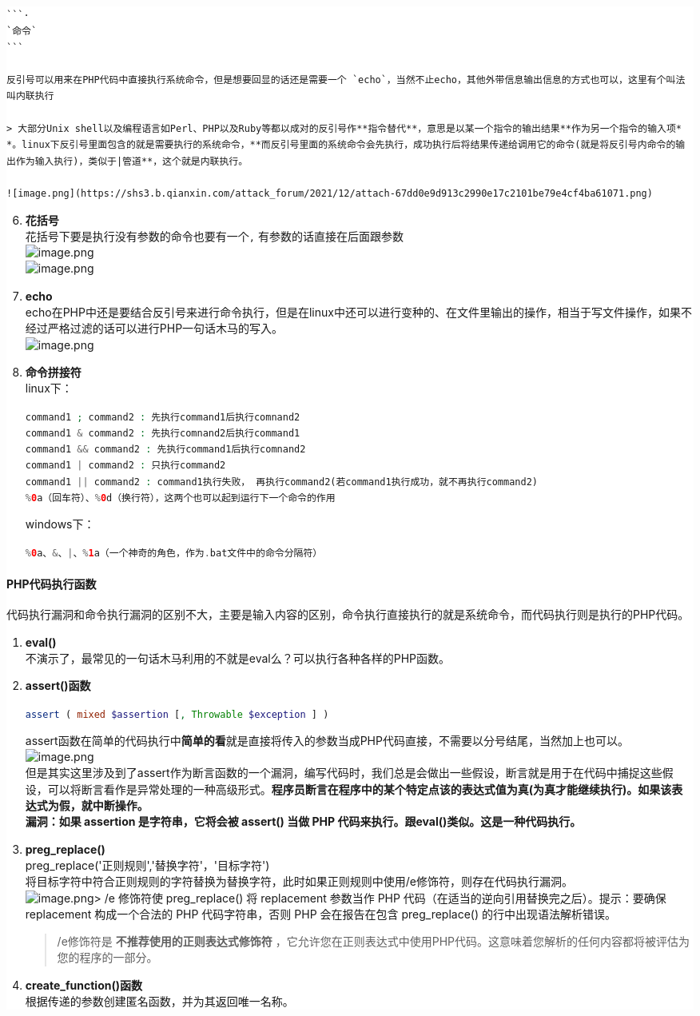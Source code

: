     ```·
    `命令`
    ```
    
    反引号可以用来在PHP代码中直接执行系统命令，但是想要回显的话还是需要一个 `echo`，当然不止echo，其他外带信息输出信息的方式也可以，这里有个叫法叫内联执行
    
    > 大部分Unix shell以及编程语言如Perl、PHP以及Ruby等都以成对的反引号作**指令替代**，意思是以某一个指令的输出结果**作为另一个指令的输入项**。linux下反引号里面包含的就是需要执行的系统命令，**而反引号里面的系统命令会先执行，成功执行后将结果传递给调用它的命令(就是将反引号内命令的输出作为输入执行)，类似于|管道**，这个就是内联执行。
    
    ![image.png](https://shs3.b.qianxin.com/attack_forum/2021/12/attach-67dd0e9d913c2990e17c2101be79e4cf4ba61071.png)
6. **花括号**  
    花括号下要是执行没有参数的命令也要有一个`,` 有参数的话直接在后面跟参数  
    ![image.png](https://shs3.b.qianxin.com/attack_forum/2021/12/attach-88d71db8d577bafc341d0293c82e5a4e2ef241a1.png)  
    ![image.png](https://shs3.b.qianxin.com/attack_forum/2021/12/attach-0d4ef8e132b9dd48c84fcf12f4476bb7e6b699ff.png)
7. **echo**  
    echo在PHP中还是要结合反引号来进行命令执行，但是在linux中还可以进行变种的、在文件里输出的操作，相当于写文件操作，如果不经过严格过滤的话可以进行PHP一句话木马的写入。  
    ![image.png](https://shs3.b.qianxin.com/attack_forum/2021/12/attach-98e5e4cee26bbdbfc57d8f8bef04ed95dd3dabd5.png)
8. **命令拼接符**  
    linux下：
    
    ```php
    command1 ; command2 : 先执行command1后执行comnand2
    command1 & command2 : 先执行comnand2后执行command1
    command1 && command2 : 先执行command1后执行comnand2
    command1 | command2 : 只执行command2
    command1 || command2 : command1执行失败， 再执行command2(若command1执行成功，就不再执行command2)
    %0a（回车符）、%0d（换行符），这两个也可以起到运行下一个命令的作用
    ```
    
    windows下：
    
    ```php
    %0a、&、|、%1a（一个神奇的角色，作为.bat文件中的命令分隔符）
    ```

#### PHP代码执行函数

代码执行漏洞和命令执行漏洞的区别不大，主要是输入内容的区别，命令执行直接执行的就是系统命令，而代码执行则是执行的PHP代码。

1. **eval()**  
    不演示了，最常见的一句话木马利用的不就是eval么？可以执行各种各样的PHP函数。
2. **assert()函数**
    
    ```php
    assert ( mixed $assertion [, Throwable $exception ] )
    ```
    
    assert函数在简单的代码执行中**简单的看**就是直接将传入的参数当成PHP代码直接，不需要以分号结尾，当然加上也可以。  
    ![image.png](https://shs3.b.qianxin.com/attack_forum/2021/12/attach-05e040f1c9dc56b3d2875f54a1748a0cdff0d86e.png)  
    但是其实这里涉及到了assert作为断言函数的一个漏洞，编写代码时，我们总是会做出一些假设，断言就是用于在代码中捕捉这些假设，可以将断言看作是异常处理的一种高级形式。**程序员断言在程序中的某个特定点该的表达式值为真(为真才能继续执行)。如果该表达式为假，就中断操作。**  
    **漏洞：如果 assertion 是字符串，它将会被 assert() 当做 PHP 代码来执行。跟eval()类似。这是一种代码执行。**
3. **preg\_replace()**  
    preg\_replace('正则规则','替换字符'，'目标字符')  
    将目标字符中符合正则规则的字符替换为替换字符，此时如果正则规则中使用/e修饰符，则存在代码执行漏洞。  
    ![image.png](https://shs3.b.qianxin.com/attack_forum/2021/12/attach-d0187714db48191594379836bfc131271256500e.png)> /e 修饰符使 preg\_replace() 将 replacement 参数当作 PHP 代码（在适当的逆向引用替换完之后）。提示：要确保 replacement 构成一个合法的 PHP 代码字符串，否则 PHP 会在报告在包含 preg\_replace() 的行中出现语法解析错误。
    > 
    > /e修饰符是 **不推荐使用的正则表达式修饰符** ，它允许您在正则表达式中使用PHP代码。这意味着您解析的任何内容都将被评估为您的程序的一部分。
4. **create\_function()函数**  
    根据传递的参数创建匿名函数，并为其返回唯一名称。
    